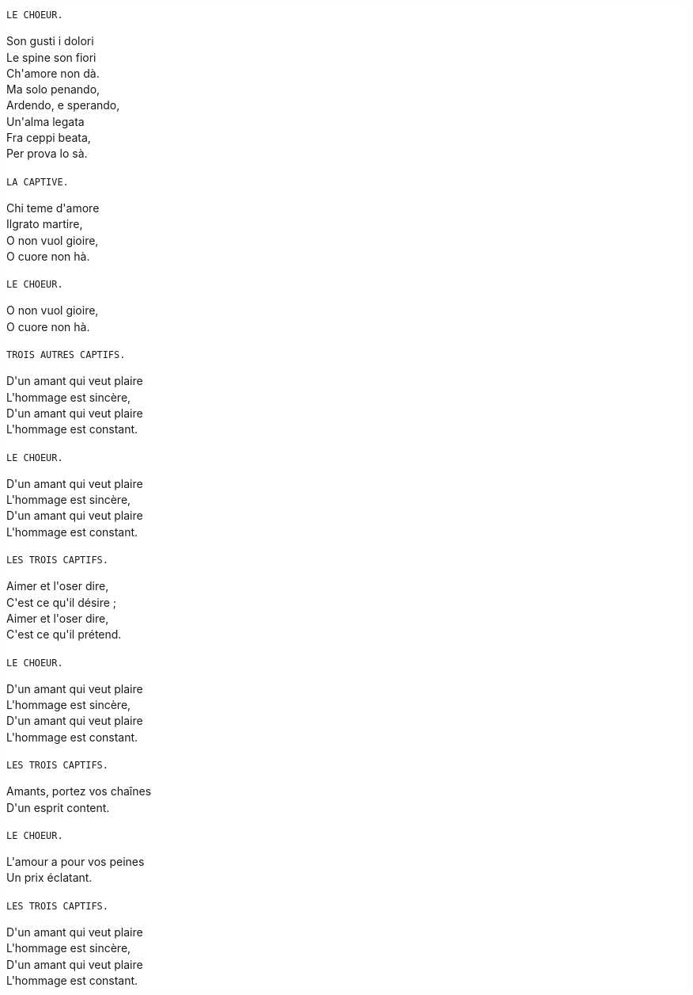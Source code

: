 
    LE CHOEUR.
Son gusti i dolori  
Le spine son fiori  
Ch'amore non dà.  
Ma solo penando,  
Ardendo, e sperando,  
Un'alma legata  
Fra ceppi beata,  
Per prova lo sà.  

    LA CAPTIVE.
Chi teme d'amore  
Ilgrato martire,  
O non vuol gioire,  
O cuore non hà.  

    LE CHOEUR.
O non vuol gioire,  
O cuore non hà.  

    TROIS AUTRES CAPTIFS.
D'un amant qui veut plaire  
L'hommage est sincère,  
D'un amant qui veut plaire  
L'hommage est constant.  

    LE CHOEUR.
D'un amant qui veut plaire  
L'hommage est sincère,  
D'un amant qui veut plaire  
L'hommage est constant.  

    LES TROIS CAPTIFS. 
Aimer et l'oser dire,  
C'est ce qu'il désire ;  
Aimer et l'oser dire,  
C'est ce qu'il prétend.  

    LE CHOEUR.
D'un amant qui veut plaire  
L'hommage est sincère,  
D'un amant qui veut plaire  
L'hommage est constant.  

    LES TROIS CAPTIFS.
Amants, portez vos chaînes  
D'un esprit content.  

    LE CHOEUR.
L'amour a pour vos peines  
Un prix éclatant.  

    LES TROIS CAPTIFS.
D'un amant qui veut plaire  
L'hommage est sincère,  
D'un amant qui veut plaire  
L'hommage est constant.  
